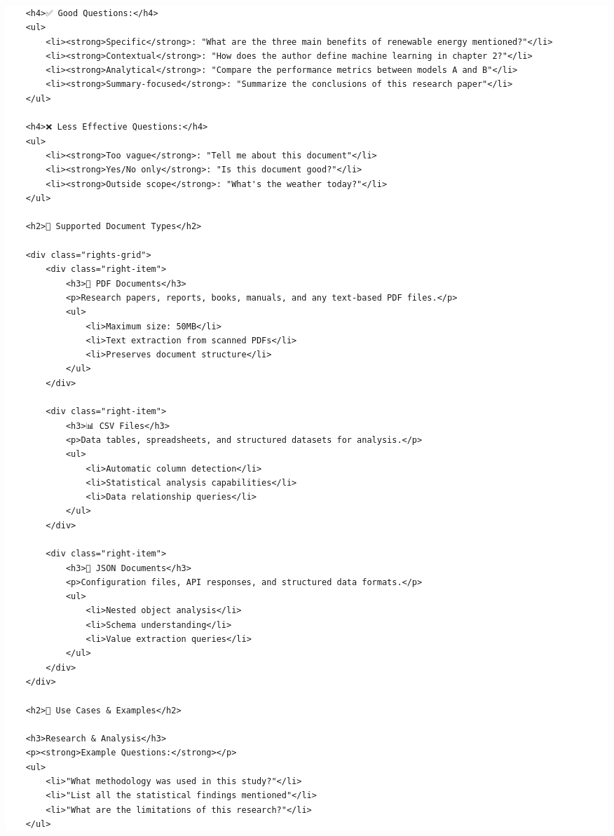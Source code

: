        <h4>✅ Good Questions:</h4>
        <ul>
            <li><strong>Specific</strong>: "What are the three main benefits of renewable energy mentioned?"</li>
            <li><strong>Contextual</strong>: "How does the author define machine learning in chapter 2?"</li>
            <li><strong>Analytical</strong>: "Compare the performance metrics between models A and B"</li>
            <li><strong>Summary-focused</strong>: "Summarize the conclusions of this research paper"</li>
        </ul>

        <h4>❌ Less Effective Questions:</h4>
        <ul>
            <li><strong>Too vague</strong>: "Tell me about this document"</li>
            <li><strong>Yes/No only</strong>: "Is this document good?"</li>
            <li><strong>Outside scope</strong>: "What's the weather today?"</li>
        </ul>

        <h2>📄 Supported Document Types</h2>

        <div class="rights-grid">
            <div class="right-item">
                <h3>📑 PDF Documents</h3>
                <p>Research papers, reports, books, manuals, and any text-based PDF files.</p>
                <ul>
                    <li>Maximum size: 50MB</li>
                    <li>Text extraction from scanned PDFs</li>
                    <li>Preserves document structure</li>
                </ul>
            </div>

            <div class="right-item">
                <h3>📊 CSV Files</h3>
                <p>Data tables, spreadsheets, and structured datasets for analysis.</p>
                <ul>
                    <li>Automatic column detection</li>
                    <li>Statistical analysis capabilities</li>
                    <li>Data relationship queries</li>
                </ul>
            </div>

            <div class="right-item">
                <h3>🔧 JSON Documents</h3>
                <p>Configuration files, API responses, and structured data formats.</p>
                <ul>
                    <li>Nested object analysis</li>
                    <li>Schema understanding</li>
                    <li>Value extraction queries</li>
                </ul>
            </div>
        </div>

        <h2>🎯 Use Cases & Examples</h2>

        <h3>Research & Analysis</h3>
        <p><strong>Example Questions:</strong></p>
        <ul>
            <li>"What methodology was used in this study?"</li>
            <li>"List all the statistical findings mentioned"</li>
            <li>"What are the limitations of this research?"</li>
        </ul>
